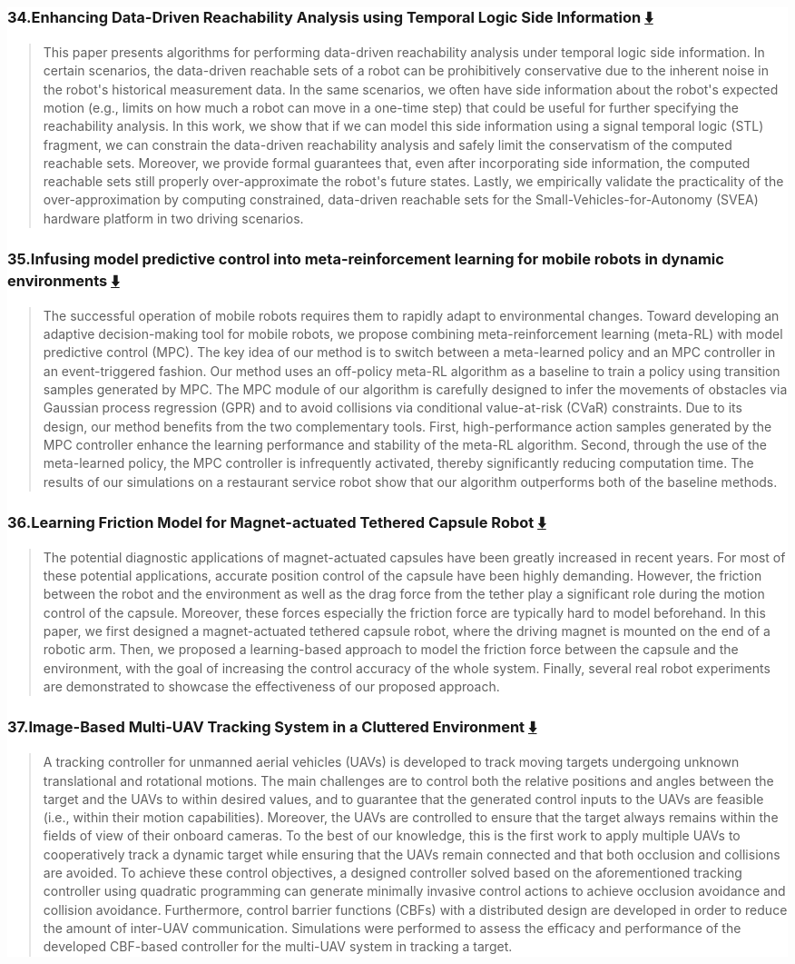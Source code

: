 ### 34.Enhancing Data-Driven Reachability Analysis using Temporal Logic Side Information  [ :arrow_down: ](https://arxiv.org/pdf/2109.07121.pdf)
>  This paper presents algorithms for performing data-driven reachability analysis under temporal logic side information. In certain scenarios, the data-driven reachable sets of a robot can be prohibitively conservative due to the inherent noise in the robot's historical measurement data. In the same scenarios, we often have side information about the robot's expected motion (e.g., limits on how much a robot can move in a one-time step) that could be useful for further specifying the reachability analysis. In this work, we show that if we can model this side information using a signal temporal logic (STL) fragment, we can constrain the data-driven reachability analysis and safely limit the conservatism of the computed reachable sets. Moreover, we provide formal guarantees that, even after incorporating side information, the computed reachable sets still properly over-approximate the robot's future states. Lastly, we empirically validate the practicality of the over-approximation by computing constrained, data-driven reachable sets for the Small-Vehicles-for-Autonomy (SVEA) hardware platform in two driving scenarios.      
### 35.Infusing model predictive control into meta-reinforcement learning for mobile robots in dynamic environments  [ :arrow_down: ](https://arxiv.org/pdf/2109.07120.pdf)
>  The successful operation of mobile robots requires them to rapidly adapt to environmental changes. Toward developing an adaptive decision-making tool for mobile robots, we propose combining meta-reinforcement learning (meta-RL) with model predictive control (MPC). The key idea of our method is to switch between a meta-learned policy and an MPC controller in an event-triggered fashion. Our method uses an off-policy meta-RL algorithm as a baseline to train a policy using transition samples generated by MPC. The MPC module of our algorithm is carefully designed to infer the movements of obstacles via Gaussian process regression (GPR) and to avoid collisions via conditional value-at-risk (CVaR) constraints. Due to its design, our method benefits from the two complementary tools. First, high-performance action samples generated by the MPC controller enhance the learning performance and stability of the meta-RL algorithm. Second, through the use of the meta-learned policy, the MPC controller is infrequently activated, thereby significantly reducing computation time. The results of our simulations on a restaurant service robot show that our algorithm outperforms both of the baseline methods.      
### 36.Learning Friction Model for Magnet-actuated Tethered Capsule Robot  [ :arrow_down: ](https://arxiv.org/pdf/2109.07112.pdf)
>  The potential diagnostic applications of magnet-actuated capsules have been greatly increased in recent years. For most of these potential applications, accurate position control of the capsule have been highly demanding. However, the friction between the robot and the environment as well as the drag force from the tether play a significant role during the motion control of the capsule. Moreover, these forces especially the friction force are typically hard to model beforehand. In this paper, we first designed a magnet-actuated tethered capsule robot, where the driving magnet is mounted on the end of a robotic arm. Then, we proposed a learning-based approach to model the friction force between the capsule and the environment, with the goal of increasing the control accuracy of the whole system. Finally, several real robot experiments are demonstrated to showcase the effectiveness of our proposed approach.      
### 37.Image-Based Multi-UAV Tracking System in a Cluttered Environment  [ :arrow_down: ](https://arxiv.org/pdf/2109.07079.pdf)
>  A tracking controller for unmanned aerial vehicles (UAVs) is developed to track moving targets undergoing unknown translational and rotational motions. The main challenges are to control both the relative positions and angles between the target and the UAVs to within desired values, and to guarantee that the generated control inputs to the UAVs are feasible (i.e., within their motion capabilities). Moreover, the UAVs are controlled to ensure that the target always remains within the fields of view of their onboard cameras. To the best of our knowledge, this is the first work to apply multiple UAVs to cooperatively track a dynamic target while ensuring that the UAVs remain connected and that both occlusion and collisions are avoided. To achieve these control objectives, a designed controller solved based on the aforementioned tracking controller using quadratic programming can generate minimally invasive control actions to achieve occlusion avoidance and collision avoidance. Furthermore, control barrier functions (CBFs) with a distributed design are developed in order to reduce the amount of inter-UAV communication. Simulations were performed to assess the efficacy and performance of the developed CBF-based controller for the multi-UAV system in tracking a target.      